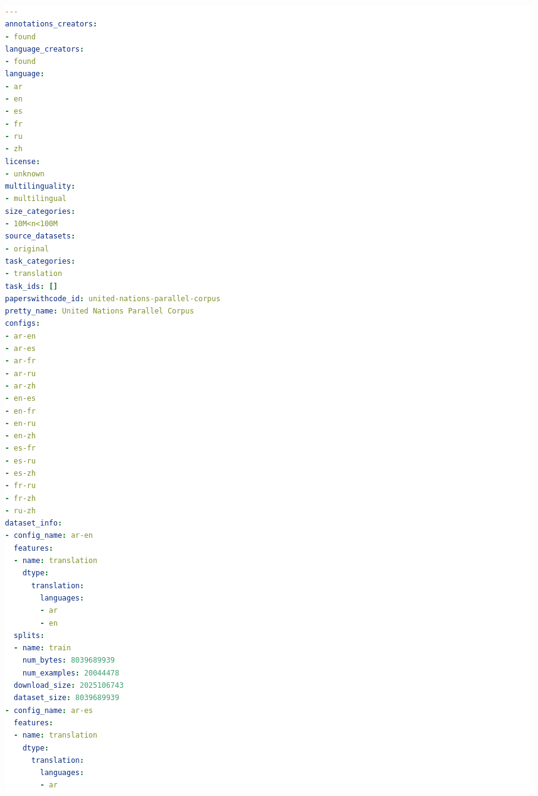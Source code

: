 ```yaml
---
annotations_creators:
- found
language_creators:
- found
language:
- ar
- en
- es
- fr
- ru
- zh
license:
- unknown
multilinguality:
- multilingual
size_categories:
- 10M<n<100M
source_datasets:
- original
task_categories:
- translation
task_ids: []
paperswithcode_id: united-nations-parallel-corpus
pretty_name: United Nations Parallel Corpus
configs:
- ar-en
- ar-es
- ar-fr
- ar-ru
- ar-zh
- en-es
- en-fr
- en-ru
- en-zh
- es-fr
- es-ru
- es-zh
- fr-ru
- fr-zh
- ru-zh
dataset_info:
- config_name: ar-en
  features:
  - name: translation
    dtype:
      translation:
        languages:
        - ar
        - en
  splits:
  - name: train
    num_bytes: 8039689939
    num_examples: 20044478
  download_size: 2025106743
  dataset_size: 8039689939
- config_name: ar-es
  features:
  - name: translation
    dtype:
      translation:
        languages:
        - ar
```